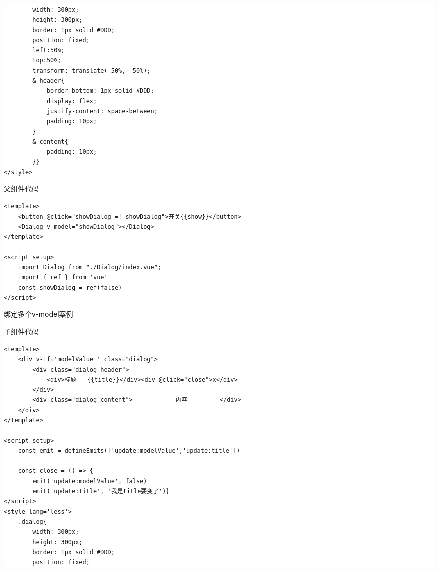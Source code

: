 ```vue
        width: 300px;    
        height: 300px;    
        border: 1px solid #DDD;    
        position: fixed;    
        left:50%;    
        top:50%;    
        transform: translate(-50%, -50%);    
        &-header{        
            border-bottom: 1px solid #DDD;        
            display: flex;        
            justify-content: space-between;        
            padding: 10px;    
        }    
        &-content{        
            padding: 10px;    
        }}
</style>
```



父组件代码



```vue
<template>  
	<button @click="showDialog =! showDialog">开关{{show}}</button>  
	<Dialog v-model="showDialog"></Dialog>
</template> 

<script setup>
    import Dialog from "./Dialog/index.vue";
    import { ref } from 'vue'
    const showDialog = ref(false)
</script>
```



绑定多个v-model案例

子组件代码



```vue
<template>     
	<div v-if='modelValue ' class="dialog">         
    	<div class="dialog-header">             
        	<div>标题---{{title}}</div><div @click="close">x</div>         
    	</div>         
    	<div class="dialog-content">            内容         </div>              
    </div>
</template> 

<script setup>
    const emit = defineEmits(['update:modelValue','update:title'])
    
    const close = () => {     
        emit('update:modelValue', false)     
        emit('update:title', '我是title要变了')}
</script> 
<style lang='less'>
    .dialog{    
        width: 300px;    
        height: 300px;    
        border: 1px solid #DDD;    
        position: fixed;    
```